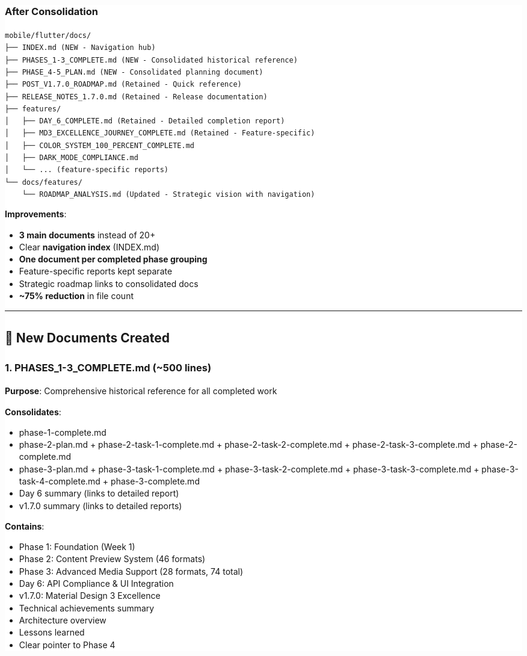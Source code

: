 ### After Consolidation
```
mobile/flutter/docs/
├── INDEX.md (NEW - Navigation hub)
├── PHASES_1-3_COMPLETE.md (NEW - Consolidated historical reference)
├── PHASE_4-5_PLAN.md (NEW - Consolidated planning document)
├── POST_V1.7.0_ROADMAP.md (Retained - Quick reference)
├── RELEASE_NOTES_1.7.0.md (Retained - Release documentation)
├── features/
│   ├── DAY_6_COMPLETE.md (Retained - Detailed completion report)
│   ├── MD3_EXCELLENCE_JOURNEY_COMPLETE.md (Retained - Feature-specific)
│   ├── COLOR_SYSTEM_100_PERCENT_COMPLETE.md
│   ├── DARK_MODE_COMPLIANCE.md
│   └── ... (feature-specific reports)
└── docs/features/
    └── ROADMAP_ANALYSIS.md (Updated - Strategic vision with navigation)
```

**Improvements**:
- **3 main documents** instead of 20+
- Clear **navigation index** (INDEX.md)
- **One document per completed phase grouping**
- Feature-specific reports kept separate
- Strategic roadmap links to consolidated docs
- **~75% reduction** in file count

---

## 📝 New Documents Created

### 1. PHASES_1-3_COMPLETE.md (~500 lines)
**Purpose**: Comprehensive historical reference for all completed work

**Consolidates**:
- phase-1-complete.md
- phase-2-plan.md + phase-2-task-1-complete.md + phase-2-task-2-complete.md + phase-2-task-3-complete.md + phase-2-complete.md
- phase-3-plan.md + phase-3-task-1-complete.md + phase-3-task-2-complete.md + phase-3-task-3-complete.md + phase-3-task-4-complete.md + phase-3-complete.md
- Day 6 summary (links to detailed report)
- v1.7.0 summary (links to detailed reports)

**Contains**:
- Phase 1: Foundation (Week 1)
- Phase 2: Content Preview System (46 formats)
- Phase 3: Advanced Media Support (28 formats, 74 total)
- Day 6: API Compliance & UI Integration
- v1.7.0: Material Design 3 Excellence
- Technical achievements summary
- Architecture overview
- Lessons learned
- Clear pointer to Phase 4

